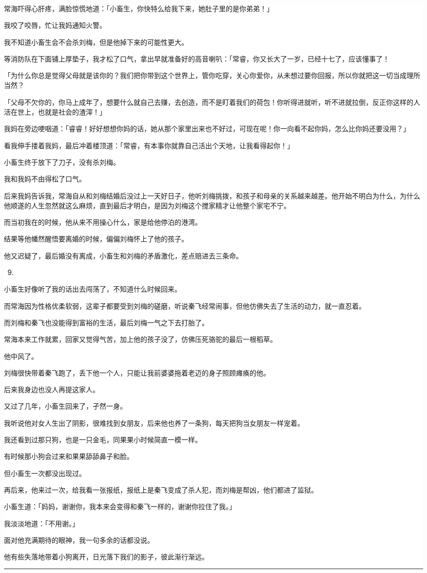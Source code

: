  <p>常海吓得心肝疼，满脸惊慌地道：「小畜生，你快特么给我下来，她肚子里的是你弟弟！」</p>
 <p>我咬了咬唇，忙让我妈通知火警。</p>
 <p>我不知道小畜生会不会杀刘梅，但是他掉下来的可能性更大。</p>
 <p>等消防队在下面铺上厚垫子，我才松了口气，拿出早就准备好的高音喇叭：「常睿，你又长大了一岁，已经十七了，应该懂事了！</p>
 <p>「为什么你总是觉得父母就是该你的？我们把你带到这个世界上，管你吃穿，关心你爱你，从未想过要你回报，所以你就把这一切当成理所当然？</p>
 <p>「父母不欠你的，你马上成年了，想要什么就自己去赚，去创造，而不是盯着我们的荷包！你听得进就听，听不进就拉倒，反正你这样的人活在世上，也就是社会的渣滓！」</p>
 <p>我妈在旁边哽咽道：「睿睿！好好想想你妈的话，她从那个家里出来也不好过，可现在呢！你一向看不起你妈，怎么比你妈还要没用？」</p>
 <p>看我伸手搂着我妈，最后冲着楼顶道：「常睿，有本事你就靠自己活出个天地，让我看得起你！」</p>
 <p>小畜生终于放下了刀子，没有杀刘梅。</p>
 <p>我和我妈不由得松了口气。</p>
 <p>后来我妈告诉我，常海自从和刘梅结婚后没过上一天好日子，他听刘梅挑拨，和孩子和母亲的关系越来越差。他开始不明白为什么，为什么他顺遂的人生忽然就这么麻烦，直到最后才明白，是因为刘梅这个搅家精才让他整个家宅不宁。</p>
 <p>而当初我在的时候，他从来不用操心什么，家是给他停泊的港湾。</p>
 <p>结果等他幡然醒悟要离婚的时候，偏偏刘梅怀上了他的孩子。</p>
 <p>他又迟疑了，最后婚没有离成，小畜生和刘梅的矛盾激化，差点赔进去三条命。</p>
 <ol start="9">
  <li></li>
 </ol>
 <p>小畜生好像听了我的话出去闯荡了，不知道什么时候回来。</p>
 <p>而常海因为性格优柔软弱，这辈子都要受到刘梅的磋磨，听说秦飞经常闹事，但他仿佛失去了生活的动力，就一直忍着。</p>
 <p>而刘梅和秦飞也没能得到富裕的生活，最后刘梅一气之下去打胎了。</p>
 <p>常海本来工作就累，回家又觉得气苦，加上他的孩子没了，仿佛压死骆驼的最后一根稻草。</p>
 <p>他中风了。</p>
 <p>刘梅很快带着秦飞跑了，丢下他一个人，只能让我前婆婆拖着老迈的身子照顾瘫痪的他。</p>
 <p>后来我身边也没人再提这家人。</p>
 <p>又过了几年，小畜生回来了，孑然一身。</p>
 <p>我听说他对女人生出了阴影，很难找到女朋友，后来他也养了一条狗，每天把狗当女朋友一样宠着。</p>
 <p>我还看到过那只狗，也是一只金毛，同果果小时候简直一模一样。</p>
 <p>有时候那小狗会过来和果果舔舔鼻子和脸。</p>
 <p>但小畜生一次都没出现过。</p>
 <p>再后来，他来过一次，给我看一张报纸，报纸上是秦飞变成了杀人犯，而刘梅是帮凶，他们都进了监狱。</p>
 <p>小畜生道：「妈妈，谢谢你，我本来会变得和秦飞一样的，谢谢你拉住了我。」</p>
 <p>我淡淡地道：「不用谢。」</p>
 <p>面对他充满期待的眼神，我一句多余的话都没说。</p>
 <p>他有些失落地带着小狗离开，日光落下我们的影子，彼此渐行渐远。</p>
 <hr>
</div>
